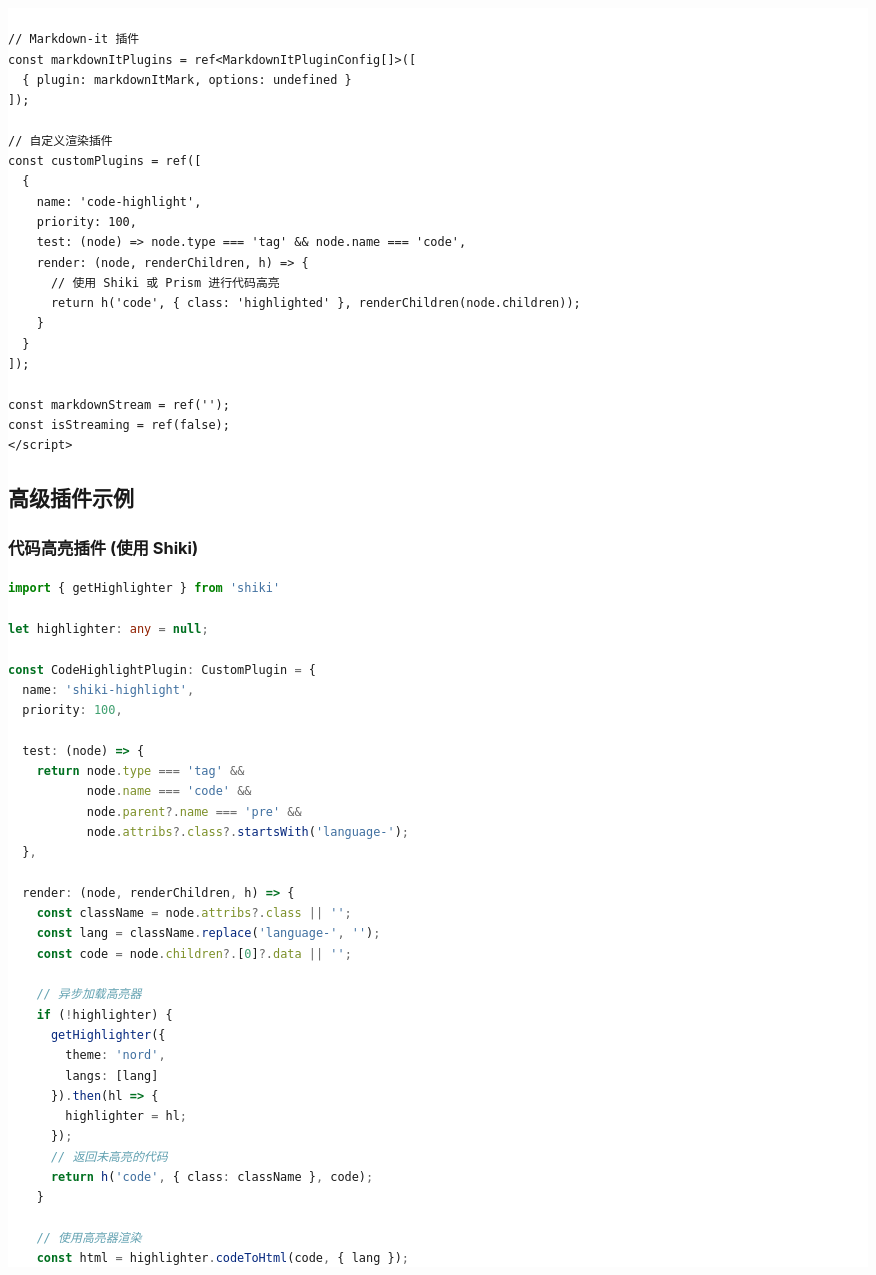 ```vue

// Markdown-it 插件
const markdownItPlugins = ref<MarkdownItPluginConfig[]>([
  { plugin: markdownItMark, options: undefined }
]);

// 自定义渲染插件
const customPlugins = ref([
  {
    name: 'code-highlight',
    priority: 100,
    test: (node) => node.type === 'tag' && node.name === 'code',
    render: (node, renderChildren, h) => {
      // 使用 Shiki 或 Prism 进行代码高亮
      return h('code', { class: 'highlighted' }, renderChildren(node.children));
    }
  }
]);

const markdownStream = ref('');
const isStreaming = ref(false);
</script>
```

## 高级插件示例

### 代码高亮插件 (使用 Shiki)

```typescript
import { getHighlighter } from 'shiki'

let highlighter: any = null;

const CodeHighlightPlugin: CustomPlugin = {
  name: 'shiki-highlight',
  priority: 100,
  
  test: (node) => {
    return node.type === 'tag' && 
           node.name === 'code' && 
           node.parent?.name === 'pre' &&
           node.attribs?.class?.startsWith('language-');
  },
  
  render: (node, renderChildren, h) => {
    const className = node.attribs?.class || '';
    const lang = className.replace('language-', '');
    const code = node.children?.[0]?.data || '';
    
    // 异步加载高亮器
    if (!highlighter) {
      getHighlighter({
        theme: 'nord',
        langs: [lang]
      }).then(hl => {
        highlighter = hl;
      });
      // 返回未高亮的代码
      return h('code', { class: className }, code);
    }
    
    // 使用高亮器渲染
    const html = highlighter.codeToHtml(code, { lang });
```